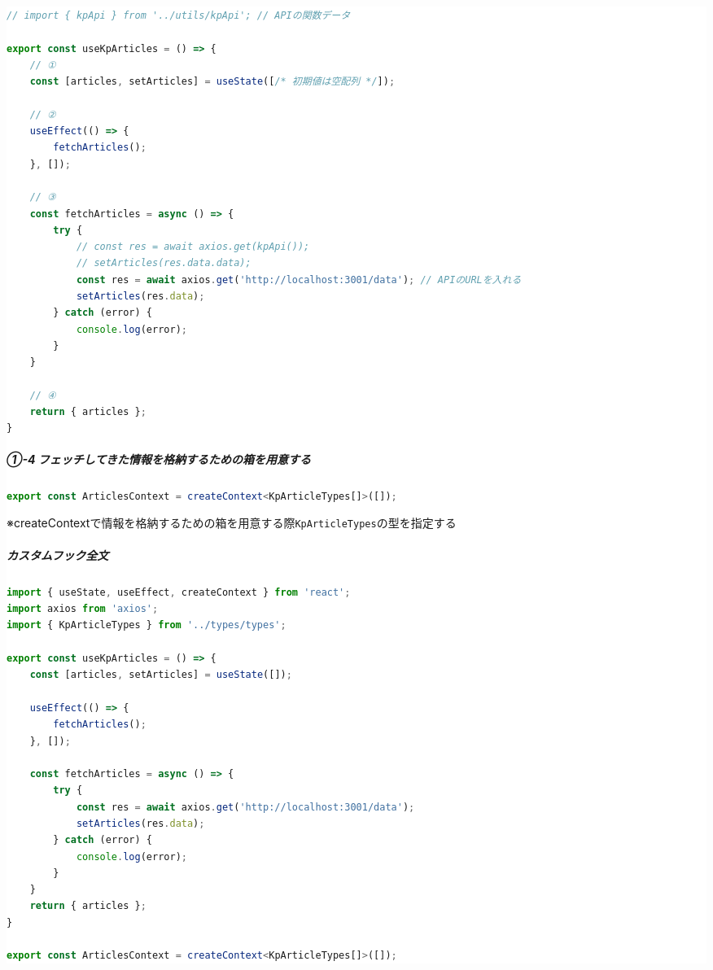 ```ts
// import { kpApi } from '../utils/kpApi'; // APIの関数データ

export const useKpArticles = () => {
    // ①
    const [articles, setArticles] = useState([/* 初期値は空配列 */]);

    // ②
    useEffect(() => {
        fetchArticles();
    }, []);

    // ③
    const fetchArticles = async () => {
        try {
            // const res = await axios.get(kpApi());
            // setArticles(res.data.data);
            const res = await axios.get('http://localhost:3001/data'); // APIのURLを入れる
            setArticles(res.data);
        } catch (error) {
            console.log(error);
        }
    }

    // ④
    return { articles };
}
```

##### ①-4 フェッチしてきた情報を格納するための箱を用意する

```ts
export const ArticlesContext = createContext<KpArticleTypes[]>([]);
```
※createContextで情報を格納するための箱を用意する際`KpArticleTypes`の型を指定する

##### カスタムフック全文

```ts
import { useState, useEffect, createContext } from 'react';
import axios from 'axios';
import { KpArticleTypes } from '../types/types';

export const useKpArticles = () => {
    const [articles, setArticles] = useState([]);

    useEffect(() => {
        fetchArticles();
    }, []);

    const fetchArticles = async () => {
        try {
            const res = await axios.get('http://localhost:3001/data');
            setArticles(res.data);
        } catch (error) {
            console.log(error);
        }
    }
    return { articles };
}

export const ArticlesContext = createContext<KpArticleTypes[]>([]);
```
